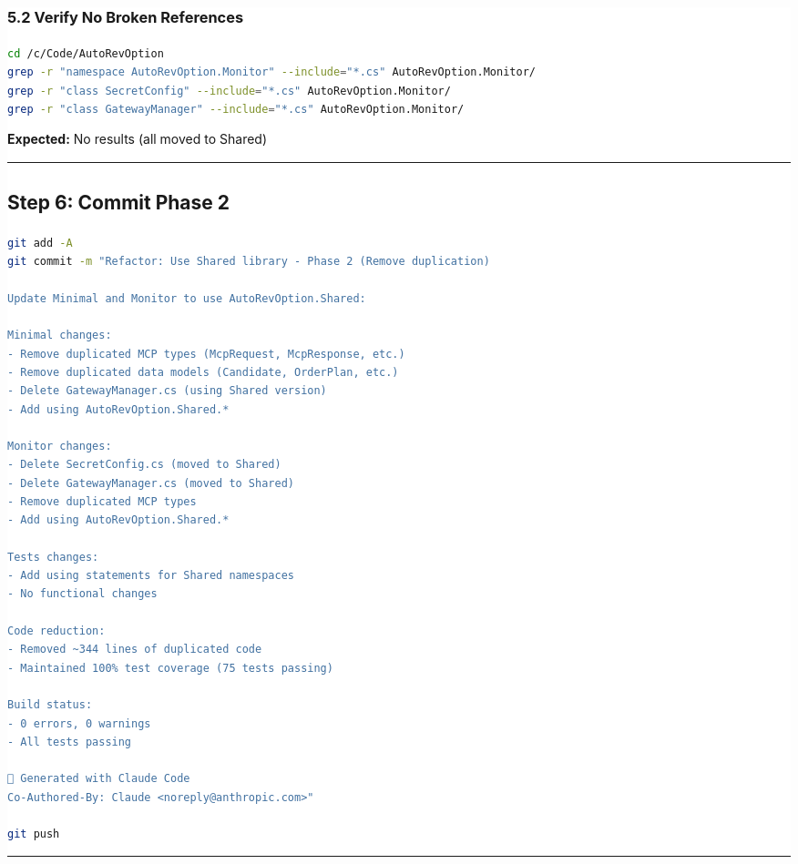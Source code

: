 ### 5.2 Verify No Broken References

```bash
cd /c/Code/AutoRevOption
grep -r "namespace AutoRevOption.Monitor" --include="*.cs" AutoRevOption.Monitor/
grep -r "class SecretConfig" --include="*.cs" AutoRevOption.Monitor/
grep -r "class GatewayManager" --include="*.cs" AutoRevOption.Monitor/
```

**Expected:** No results (all moved to Shared)

---

## Step 6: Commit Phase 2

```bash
git add -A
git commit -m "Refactor: Use Shared library - Phase 2 (Remove duplication)

Update Minimal and Monitor to use AutoRevOption.Shared:

Minimal changes:
- Remove duplicated MCP types (McpRequest, McpResponse, etc.)
- Remove duplicated data models (Candidate, OrderPlan, etc.)
- Delete GatewayManager.cs (using Shared version)
- Add using AutoRevOption.Shared.*

Monitor changes:
- Delete SecretConfig.cs (moved to Shared)
- Delete GatewayManager.cs (moved to Shared)
- Remove duplicated MCP types
- Add using AutoRevOption.Shared.*

Tests changes:
- Add using statements for Shared namespaces
- No functional changes

Code reduction:
- Removed ~344 lines of duplicated code
- Maintained 100% test coverage (75 tests passing)

Build status:
- 0 errors, 0 warnings
- All tests passing

🤖 Generated with Claude Code
Co-Authored-By: Claude <noreply@anthropic.com>"

git push
```

---
